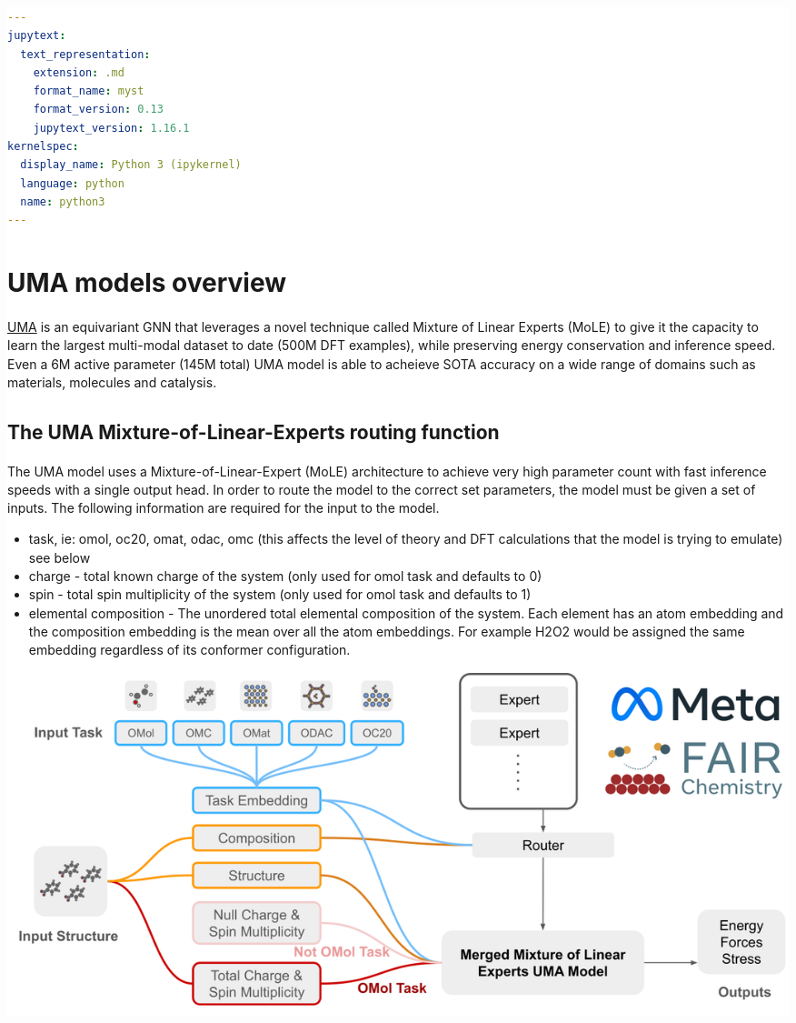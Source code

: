 ```yaml
---
jupytext:
  text_representation:
    extension: .md
    format_name: myst
    format_version: 0.13
    jupytext_version: 1.16.1
kernelspec:
  display_name: Python 3 (ipykernel)
  language: python
  name: python3
---
```


# UMA models overview

[UMA](https://ai.meta.com/research/publications/uma-a-family-of-universal-models-for-atoms/) is an equivariant GNN that leverages a novel technique called Mixture of Linear Experts (MoLE) to give it the capacity to learn the largest multi-modal dataset to date (500M DFT examples), while preserving energy conservation and inference speed. Even a 6M active parameter (145M total) UMA model is able to acheieve SOTA accuracy on a wide range of domains such as materials, molecules and catalysis. 


## The UMA Mixture-of-Linear-Experts routing function

The UMA model uses a Mixture-of-Linear-Expert (MoLE) architecture to achieve very high parameter count with fast inference speeds with a single output head. In order to route the model to the correct set parameters, the model must be given a set of inputs.  The following information are required for the input to the model.

* task, ie: omol, oc20, omat, odac, omc (this affects the level of theory and DFT calculations that the model is trying to emulate) see below
* charge - total known charge of the system (only used for omol task and defaults to 0)
* spin - total spin multiplicity of the system (only used for omol task and defaults to 1)
* elemental composition - The unordered total elemental composition of the system. Each element has an atom embedding and the composition embedding is the mean over all the atom embeddings. For example H2O2 would be assigned the same embedding regardless of its conformer configuration.

![UMA model architecture](https://github.com/facebookresearch/fairchem/blob/main/docs/core/uma.svg "UMA model architecture")
